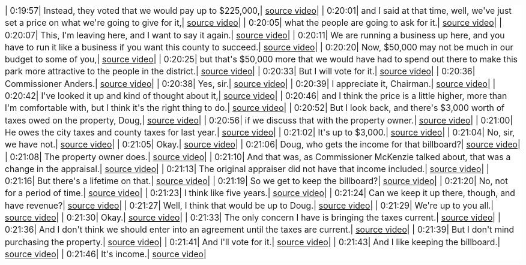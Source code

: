 | 0:19:57| Instead, they voted that we would pay up to $225,000,| [source video](https://archive.org/details/cocom100823part2?start=1197)|
| 0:20:01| and I said at that time, well, we've just set a price on what we're going to give for it,| [source video](https://archive.org/details/cocom100823part2?start=1201)|
| 0:20:05| what the people are going to ask for it.| [source video](https://archive.org/details/cocom100823part2?start=1205)|
| 0:20:07| This, I'm leaving here, and I want to say it again.| [source video](https://archive.org/details/cocom100823part2?start=1207)|
| 0:20:11| We are running a business up here, and you have to run it like a business if you want this county to succeed.| [source video](https://archive.org/details/cocom100823part2?start=1211)|
| 0:20:20| Now, $50,000 may not be much in our budget to some of you,| [source video](https://archive.org/details/cocom100823part2?start=1220)|
| 0:20:25| but that's $50,000 more that we would have had to spend out there to make this park more attractive to the people in the district.| [source video](https://archive.org/details/cocom100823part2?start=1225)|
| 0:20:33| But I will vote for it.| [source video](https://archive.org/details/cocom100823part2?start=1233)|
| 0:20:36| Commissioner Anders.| [source video](https://archive.org/details/cocom100823part2?start=1236)|
| 0:20:38| Yes, sir.| [source video](https://archive.org/details/cocom100823part2?start=1238)|
| 0:20:39| I appreciate it, Chairman.| [source video](https://archive.org/details/cocom100823part2?start=1239)|
| 0:20:42| I've looked it up and kind of thought about it,| [source video](https://archive.org/details/cocom100823part2?start=1242)|
| 0:20:46| and I think the price is a little higher, more than I'm comfortable with, but I think it's the right thing to do.| [source video](https://archive.org/details/cocom100823part2?start=1246)|
| 0:20:52| But I look back, and there's $3,000 worth of taxes owed on the property, Doug,| [source video](https://archive.org/details/cocom100823part2?start=1252)|
| 0:20:56| if we discuss that with the property owner.| [source video](https://archive.org/details/cocom100823part2?start=1256)|
| 0:21:00| He owes the city taxes and county taxes for last year.| [source video](https://archive.org/details/cocom100823part2?start=1260)|
| 0:21:02| It's up to $3,000.| [source video](https://archive.org/details/cocom100823part2?start=1262)|
| 0:21:04| No, sir, we have not.| [source video](https://archive.org/details/cocom100823part2?start=1264)|
| 0:21:05| Okay.| [source video](https://archive.org/details/cocom100823part2?start=1265)|
| 0:21:06| Doug, who gets the income for that billboard?| [source video](https://archive.org/details/cocom100823part2?start=1266)|
| 0:21:08| The property owner does.| [source video](https://archive.org/details/cocom100823part2?start=1268)|
| 0:21:10| And that was, as Commissioner McKenzie talked about, that was a change in the appraisal.| [source video](https://archive.org/details/cocom100823part2?start=1270)|
| 0:21:13| The original appraiser did not have that income included.| [source video](https://archive.org/details/cocom100823part2?start=1273)|
| 0:21:16| But there's a lifetime on that.| [source video](https://archive.org/details/cocom100823part2?start=1276)|
| 0:21:19| So we get to keep the billboard?| [source video](https://archive.org/details/cocom100823part2?start=1279)|
| 0:21:20| No, not for a period of time.| [source video](https://archive.org/details/cocom100823part2?start=1280)|
| 0:21:23| I think like five years.| [source video](https://archive.org/details/cocom100823part2?start=1283)|
| 0:21:24| Can we keep it up there, though, and have revenue?| [source video](https://archive.org/details/cocom100823part2?start=1284)|
| 0:21:27| Well, I think that would be up to Doug.| [source video](https://archive.org/details/cocom100823part2?start=1287)|
| 0:21:29| We're up to you all.| [source video](https://archive.org/details/cocom100823part2?start=1289)|
| 0:21:30| Okay.| [source video](https://archive.org/details/cocom100823part2?start=1290)|
| 0:21:33| The only concern I have is bringing the taxes current.| [source video](https://archive.org/details/cocom100823part2?start=1293)|
| 0:21:36| And I don't think we should enter into an agreement until the taxes are current.| [source video](https://archive.org/details/cocom100823part2?start=1296)|
| 0:21:39| But I don't mind purchasing the property.| [source video](https://archive.org/details/cocom100823part2?start=1299)|
| 0:21:41| And I'll vote for it.| [source video](https://archive.org/details/cocom100823part2?start=1301)|
| 0:21:43| And I like keeping the billboard.| [source video](https://archive.org/details/cocom100823part2?start=1303)|
| 0:21:46| It's income.| [source video](https://archive.org/details/cocom100823part2?start=1306)|
